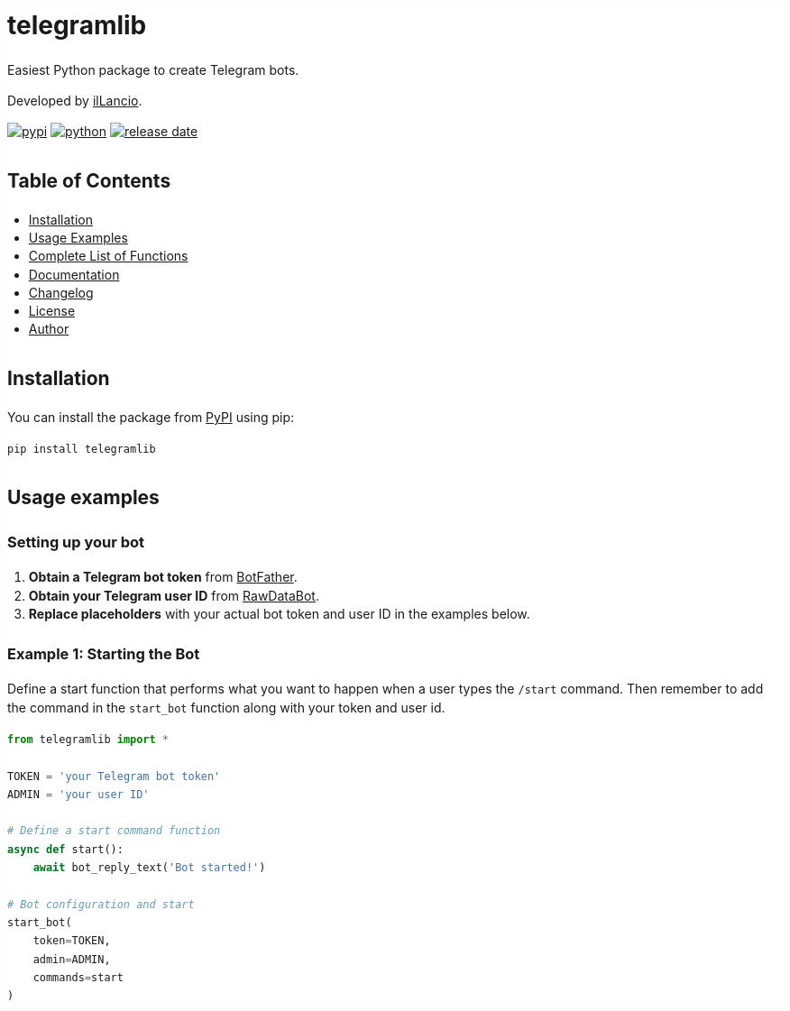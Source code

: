 # telegramlib

Easiest Python package to create Telegram bots.

Developed by [ilLancio](https://illancio.github.io).

[![pypi](https://img.shields.io/badge/pypi-v0.1.3-blue)](https://pypi.org/project/telegramlib/)
[![python](https://img.shields.io/badge/python-3.11%2B-blue)](https://www.python.org)
[![release date](https://img.shields.io/badge/release_date-august_2024-red)](https://github.com/ilLancio/telegramlib/blob/master/CHANGELOG.md)

## Table of Contents

* [Installation](#installation)
* [Usage Examples](#usage-examples)
* [Complete List of Functions](#complete-list-of-functions)
* [Documentation](#documentation)
* [Changelog](#changelog)
* [License](#license)
* [Author](#author)

## Installation

You can install the package from [PyPI](https://pypi.org/project/telegramlib/) using pip:

```console
pip install telegramlib
```

## Usage examples

### Setting up your bot

1. **Obtain a Telegram bot token** from [BotFather](https://t.me/BotFather).
2. **Obtain your Telegram user ID** from [RawDataBot](https://t.me/raw_info_bot).
3. **Replace placeholders** with your actual bot token and user ID in the examples below.

### Example 1: Starting the Bot

Define a start function that performs what you want to happen when a user types the `/start` command. Then remember to add the command in the `start_bot` function along with your token and user id.

```python
from telegramlib import *

TOKEN = 'your Telegram bot token'
ADMIN = 'your user ID'

# Define a start command function
async def start():
    await bot_reply_text('Bot started!')

# Bot configuration and start
start_bot(
    token=TOKEN,
    admin=ADMIN,
    commands=start
)
```
